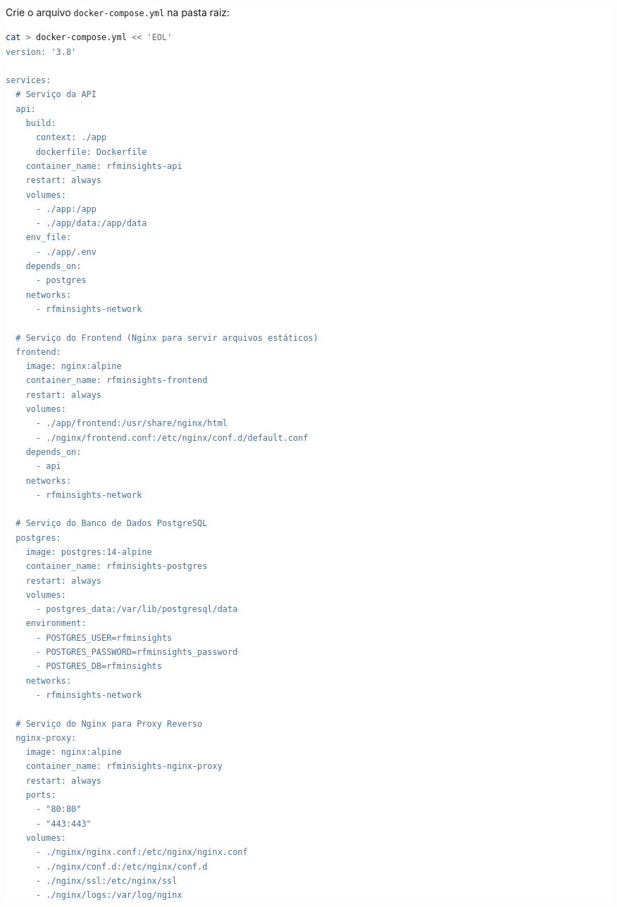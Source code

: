 Crie o arquivo `docker-compose.yml` na pasta raiz:

```bash
cat > docker-compose.yml << 'EOL'
version: '3.8'

services:
  # Serviço da API
  api:
    build:
      context: ./app
      dockerfile: Dockerfile
    container_name: rfminsights-api
    restart: always
    volumes:
      - ./app:/app
      - ./app/data:/app/data
    env_file:
      - ./app/.env
    depends_on:
      - postgres
    networks:
      - rfminsights-network

  # Serviço do Frontend (Nginx para servir arquivos estáticos)
  frontend:
    image: nginx:alpine
    container_name: rfminsights-frontend
    restart: always
    volumes:
      - ./app/frontend:/usr/share/nginx/html
      - ./nginx/frontend.conf:/etc/nginx/conf.d/default.conf
    depends_on:
      - api
    networks:
      - rfminsights-network

  # Serviço do Banco de Dados PostgreSQL
  postgres:
    image: postgres:14-alpine
    container_name: rfminsights-postgres
    restart: always
    volumes:
      - postgres_data:/var/lib/postgresql/data
    environment:
      - POSTGRES_USER=rfminsights
      - POSTGRES_PASSWORD=rfminsights_password
      - POSTGRES_DB=rfminsights
    networks:
      - rfminsights-network

  # Serviço do Nginx para Proxy Reverso
  nginx-proxy:
    image: nginx:alpine
    container_name: rfminsights-nginx-proxy
    restart: always
    ports:
      - "80:80"
      - "443:443"
    volumes:
      - ./nginx/nginx.conf:/etc/nginx/nginx.conf
      - ./nginx/conf.d:/etc/nginx/conf.d
      - ./nginx/ssl:/etc/nginx/ssl
      - ./nginx/logs:/var/log/nginx
```